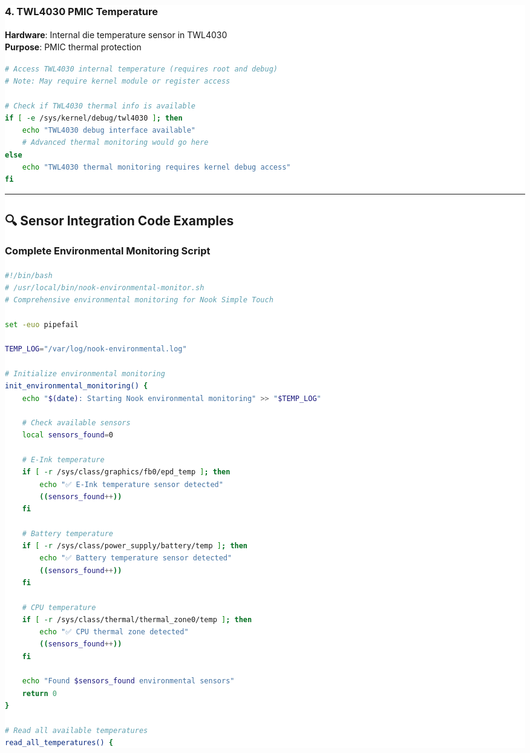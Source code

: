 ### 4. TWL4030 PMIC Temperature

**Hardware**: Internal die temperature sensor in TWL4030  
**Purpose**: PMIC thermal protection

```bash
# Access TWL4030 internal temperature (requires root and debug)
# Note: May require kernel module or register access

# Check if TWL4030 thermal info is available
if [ -e /sys/kernel/debug/twl4030 ]; then
    echo "TWL4030 debug interface available"
    # Advanced thermal monitoring would go here
else
    echo "TWL4030 thermal monitoring requires kernel debug access"
fi
```

---

## 🔍 Sensor Integration Code Examples

### Complete Environmental Monitoring Script

```bash
#!/bin/bash
# /usr/local/bin/nook-environmental-monitor.sh
# Comprehensive environmental monitoring for Nook Simple Touch

set -euo pipefail

TEMP_LOG="/var/log/nook-environmental.log"

# Initialize environmental monitoring
init_environmental_monitoring() {
    echo "$(date): Starting Nook environmental monitoring" >> "$TEMP_LOG"
    
    # Check available sensors
    local sensors_found=0
    
    # E-Ink temperature
    if [ -r /sys/class/graphics/fb0/epd_temp ]; then
        echo "✅ E-Ink temperature sensor detected"
        ((sensors_found++))
    fi
    
    # Battery temperature  
    if [ -r /sys/class/power_supply/battery/temp ]; then
        echo "✅ Battery temperature sensor detected"
        ((sensors_found++))
    fi
    
    # CPU temperature
    if [ -r /sys/class/thermal/thermal_zone0/temp ]; then
        echo "✅ CPU thermal zone detected"
        ((sensors_found++))
    fi
    
    echo "Found $sensors_found environmental sensors"
    return 0
}

# Read all available temperatures
read_all_temperatures() {
```
